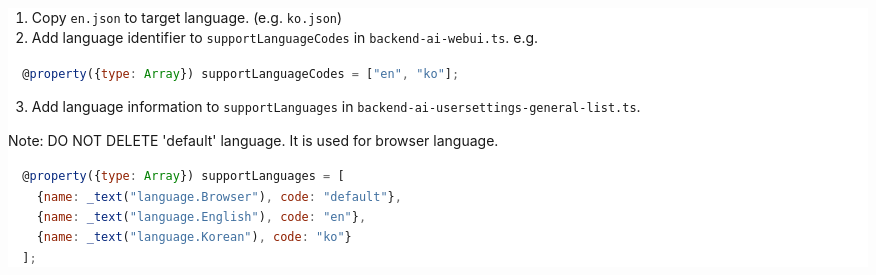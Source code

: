  1. Copy `en.json` to target language. (e.g. `ko.json`)
 2. Add language identifier to `supportLanguageCodes` in `backend-ai-webui.ts`.
e.g.
```javascript
  @property({type: Array}) supportLanguageCodes = ["en", "ko"];
```
 3. Add language information to `supportLanguages` in `backend-ai-usersettings-general-list.ts`.

Note: DO NOT DELETE 'default' language. It is used for browser language.

```javascript
  @property({type: Array}) supportLanguages = [
    {name: _text("language.Browser"), code: "default"},
    {name: _text("language.English"), code: "en"},
    {name: _text("language.Korean"), code: "ko"}
  ];
```
